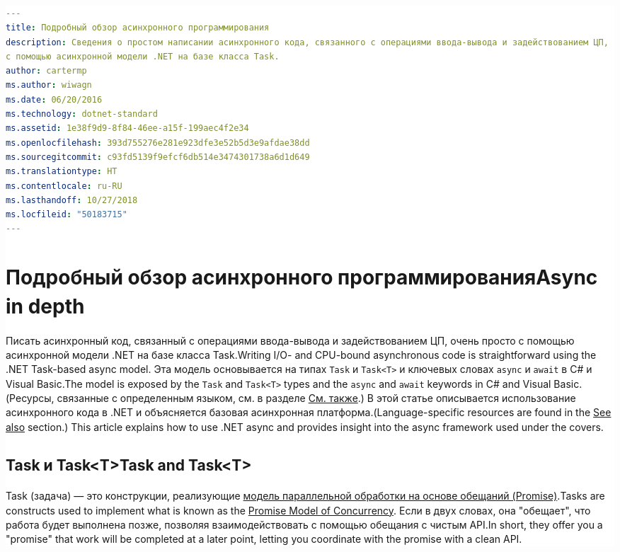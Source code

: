 ```yaml
---
title: Подробный обзор асинхронного программирования
description: Сведения о простом написании асинхронного кода, связанного с операциями ввода-вывода и задействованием ЦП, с помощью асинхронной модели .NET на базе класса Task.
author: cartermp
ms.author: wiwagn
ms.date: 06/20/2016
ms.technology: dotnet-standard
ms.assetid: 1e38f9d9-8f84-46ee-a15f-199aec4f2e34
ms.openlocfilehash: 393d755276e281e923dfe3e52b5d3e9afdae38dd
ms.sourcegitcommit: c93fd5139f9efcf6db514e3474301738a6d1d649
ms.translationtype: HT
ms.contentlocale: ru-RU
ms.lasthandoff: 10/27/2018
ms.locfileid: "50183715"
---
```

# <a name="async-in-depth"></a><span data-ttu-id="34e34-103">Подробный обзор асинхронного программирования</span><span class="sxs-lookup"><span data-stu-id="34e34-103">Async in depth</span></span>

<span data-ttu-id="34e34-104">Писать асинхронный код, связанный с операциями ввода-вывода и задействованием ЦП, очень просто с помощью асинхронной модели .NET на базе класса Task.</span><span class="sxs-lookup"><span data-stu-id="34e34-104">Writing I/O- and CPU-bound asynchronous code is straightforward using the .NET Task-based async model.</span></span> <span data-ttu-id="34e34-105">Эта модель основывается на типах `Task` и `Task<T>` и ключевых словах `async` и `await` в C# и Visual Basic.</span><span class="sxs-lookup"><span data-stu-id="34e34-105">The model is exposed by the `Task` and `Task<T>` types and the `async` and `await` keywords in C# and Visual Basic.</span></span> <span data-ttu-id="34e34-106">(Ресурсы, связанные с определенным языком, см. в разделе [См. также](#see-also).) В этой статье описывается использование асинхронного кода в .NET и объясняется базовая асинхронная платформа.</span><span class="sxs-lookup"><span data-stu-id="34e34-106">(Language-specific resources are found in the [See also](#see-also) section.) This article explains how to use .NET async and provides insight into the async framework used under the covers.</span></span>

## <a name="task-and-tasklttgt"></a><span data-ttu-id="34e34-107">Task и Task&lt;T&gt;</span><span class="sxs-lookup"><span data-stu-id="34e34-107">Task and Task&lt;T&gt;</span></span>

<span data-ttu-id="34e34-108">Task (задача) — это конструкции, реализующие [модель параллельной обработки на основе обещаний (Promise)](https://en.wikipedia.org/wiki/Futures_and_promises).</span><span class="sxs-lookup"><span data-stu-id="34e34-108">Tasks are constructs used to implement what is known as the [Promise Model of Concurrency](https://en.wikipedia.org/wiki/Futures_and_promises).</span></span>  <span data-ttu-id="34e34-109">Если в двух словах, она "обещает", что работа будет выполнена позже, позволяя взаимодействовать с помощью обещания с чистым API.</span><span class="sxs-lookup"><span data-stu-id="34e34-109">In short, they offer you a "promise" that work will be completed at a later point, letting you coordinate with the promise with a clean API.</span></span>
